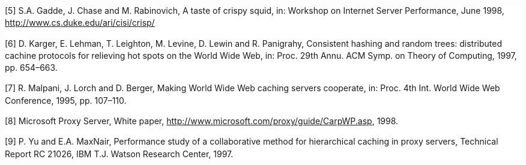 [5] S.A. Gadde, J. Chase and M. Rabinovich, A taste of crispy squid, in: Workshop on Internet Server Performance, June 1998, http://www.cs.duke.edu/ari/cisi/crisp/

[6] D. Karger, E. Lehman, T. Leighton, M. Levine, D. Lewin and R. Panigrahy, Consistent hashing and random trees: distributed cachine protocols for relieving hot spots on the World Wide Web, in: Proc. 29th Annu. ACM Symp. on Theory of Computing, 1997, pp. 654–663.

[7] R. Malpani, J. Lorch and D. Berger, Making World Wide Web caching servers cooperate, in: Proc. 4th Int. World Wide Web Conference, 1995, pp. 107–110.

[8] Microsoft Proxy Server, White paper, http://www.microsoft.com/proxy/guide/CarpWP.asp, 1998.

[9] P. Yu and E.A. MaxNair, Performance study of a collaborative method for hierarchical caching in proxy servers, Technical Report RC 21026, IBM T.J. Watson Research Center, 1997.

</div>